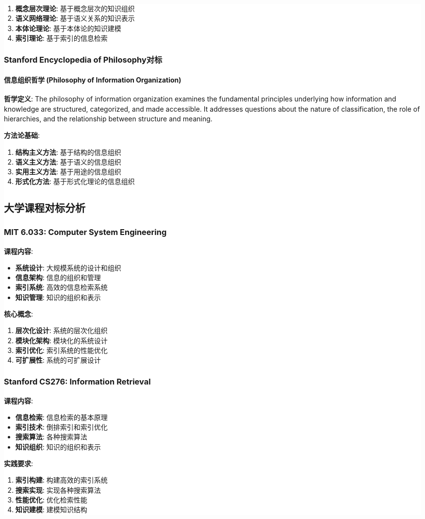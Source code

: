 1. **概念层次理论**: 基于概念层次的知识组织
2. **语义网络理论**: 基于语义关系的知识表示
3. **本体论理论**: 基于本体论的知识建模
4. **索引理论**: 基于索引的信息检索

### Stanford Encyclopedia of Philosophy对标

#### 信息组织哲学 (Philosophy of Information Organization)

**哲学定义**: The philosophy of information organization examines the fundamental principles underlying how information and knowledge are structured, categorized, and made accessible. It addresses questions about the nature of classification, the role of hierarchies, and the relationship between structure and meaning.

**方法论基础**:

1. **结构主义方法**: 基于结构的信息组织
2. **语义主义方法**: 基于语义的信息组织
3. **实用主义方法**: 基于用途的信息组织
4. **形式化方法**: 基于形式化理论的信息组织

## 大学课程对标分析

### MIT 6.033: Computer System Engineering

**课程内容**:

- **系统设计**: 大规模系统的设计和组织
- **信息架构**: 信息的组织和管理
- **索引系统**: 高效的信息检索系统
- **知识管理**: 知识的组织和表示

**核心概念**:

1. **层次化设计**: 系统的层次化组织
2. **模块化架构**: 模块化的系统设计
3. **索引优化**: 索引系统的性能优化
4. **可扩展性**: 系统的可扩展设计

### Stanford CS276: Information Retrieval

**课程内容**:

- **信息检索**: 信息检索的基本原理
- **索引技术**: 倒排索引和索引优化
- **搜索算法**: 各种搜索算法
- **知识组织**: 知识的组织和表示

**实践要求**:

1. **索引构建**: 构建高效的索引系统
2. **搜索实现**: 实现各种搜索算法
3. **性能优化**: 优化检索性能
4. **知识建模**: 建模知识结构
